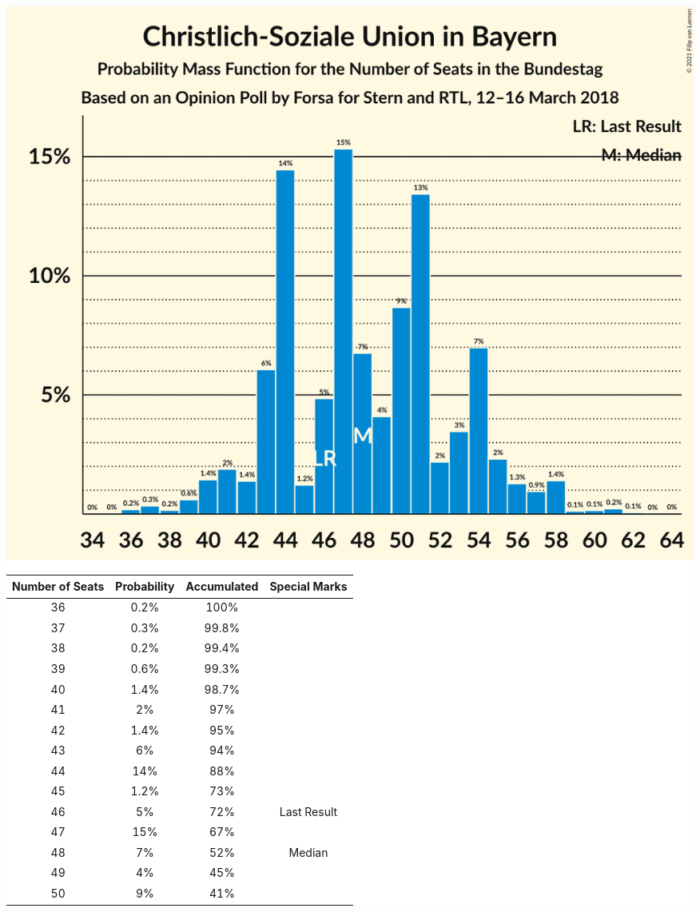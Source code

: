 ![Graph with seats probability mass function not yet produced](2018-03-16-Forsa-seats-pmf-christlich-sozialeunioninbayern.png "Seats Probability Mass Function")

| Number of Seats | Probability | Accumulated | Special Marks |
|:---------------:|:-----------:|:-----------:|:-------------:|
| 36 | 0.2% | 100% |  |
| 37 | 0.3% | 99.8% |  |
| 38 | 0.2% | 99.4% |  |
| 39 | 0.6% | 99.3% |  |
| 40 | 1.4% | 98.7% |  |
| 41 | 2% | 97% |  |
| 42 | 1.4% | 95% |  |
| 43 | 6% | 94% |  |
| 44 | 14% | 88% |  |
| 45 | 1.2% | 73% |  |
| 46 | 5% | 72% | Last Result |
| 47 | 15% | 67% |  |
| 48 | 7% | 52% | Median |
| 49 | 4% | 45% |  |
| 50 | 9% | 41% |  |